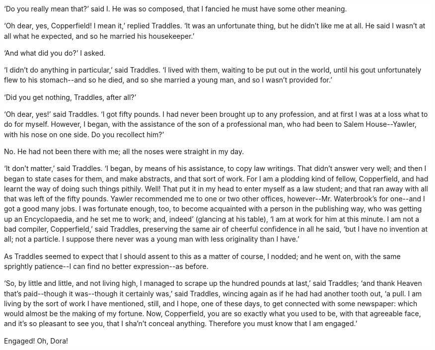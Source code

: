 ‘Do you really mean that?’ said I. He was so composed, that I fancied he
must have some other meaning.

‘Oh dear, yes, Copperfield! I mean it,’ replied Traddles. ‘It was an
unfortunate thing, but he didn’t like me at all. He said I wasn’t at all
what he expected, and so he married his housekeeper.’

‘And what did you do?’ I asked.

‘I didn’t do anything in particular,’ said Traddles. ‘I lived with them,
waiting to be put out in the world, until his gout unfortunately flew
to his stomach--and so he died, and so she married a young man, and so I
wasn’t provided for.’

‘Did you get nothing, Traddles, after all?’

‘Oh dear, yes!’ said Traddles. ‘I got fifty pounds. I had never been
brought up to any profession, and at first I was at a loss what to
do for myself. However, I began, with the assistance of the son of a
professional man, who had been to Salem House--Yawler, with his nose on
one side. Do you recollect him?’

No. He had not been there with me; all the noses were straight in my
day.

‘It don’t matter,’ said Traddles. ‘I began, by means of his assistance,
to copy law writings. That didn’t answer very well; and then I began to
state cases for them, and make abstracts, and that sort of work. For
I am a plodding kind of fellow, Copperfield, and had learnt the way of
doing such things pithily. Well! That put it in my head to enter myself
as a law student; and that ran away with all that was left of the fifty
pounds. Yawler recommended me to one or two other offices, however--Mr.
Waterbrook’s for one--and I got a good many jobs. I was fortunate
enough, too, to become acquainted with a person in the publishing way,
who was getting up an Encyclopaedia, and he set me to work; and, indeed’
(glancing at his table), ‘I am at work for him at this minute. I am not
a bad compiler, Copperfield,’ said Traddles, preserving the same air of
cheerful confidence in all he said, ‘but I have no invention at all; not
a particle. I suppose there never was a young man with less originality
than I have.’

As Traddles seemed to expect that I should assent to this as a matter
of course, I nodded; and he went on, with the same sprightly patience--I
can find no better expression--as before.

‘So, by little and little, and not living high, I managed to scrape up
the hundred pounds at last,’ said Traddles; ‘and thank Heaven that’s
paid--though it was--though it certainly was,’ said Traddles, wincing
again as if he had had another tooth out, ‘a pull. I am living by the
sort of work I have mentioned, still, and I hope, one of these days, to
get connected with some newspaper: which would almost be the making of
my fortune. Now, Copperfield, you are so exactly what you used to
be, with that agreeable face, and it’s so pleasant to see you, that I
sha’n’t conceal anything. Therefore you must know that I am engaged.’

Engaged! Oh, Dora!
